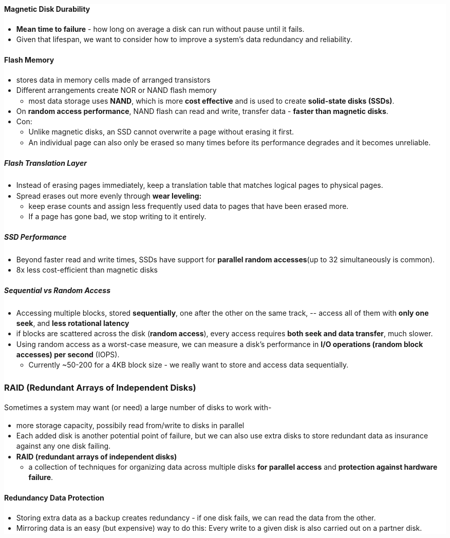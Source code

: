 #### Magnetic Disk Durability
- **Mean time to failure** - how long on average a disk can run without pause until it fails.
- Given that lifespan, we want to consider how to improve a system’s data redundancy and reliability.

#### Flash Memory
- stores data in memory cells made of arranged transistors
- Different arrangements create NOR or NAND flash memory
  -  most data storage uses **NAND**, which is more **cost effective** and is used to create **solid-state disks (SSDs)**.
- On **random access performance**, NAND flash can read and write, transfer data - **faster than magnetic disks**.
- Con: 
  - Unlike magnetic disks, an SSD cannot overwrite a page without erasing it first.
  - An individual page can also only be erased so many times before its performance degrades and it becomes unreliable.

##### Flash Translation Layer
- Instead of erasing pages immediately, keep a translation table that matches logical pages to physical pages.
- Spread erases out more evenly through **wear leveling:** 
  - keep erase counts and assign less frequently used data to pages that have been erased more.
  - If a page has gone bad, we stop writing to it entirely.

##### SSD Performance
- Beyond faster read and write times, SSDs have support for **parallel random accesses**(up to 32 simultaneously is common).
- 8x less cost-efficient than magnetic disks

##### Sequential vs Random Access
- Accessing multiple blocks, stored **sequentially**, one after the
other on the same track, -- access all of them with **only one seek**, and **less rotational latency**
- if blocks are scattered across the disk (**random access**), every access requires **both seek and data transfer**, much slower.
- Using random access as a worst-case measure, we can measure a disk’s performance in **I/O operations (random block accesses) per second** (IOPS).
  - Currently ~50-200 for a 4KB block size - we really want to store and access data sequentially.


### RAID (Redundant Arrays of Independent Disks)
Sometimes a system may want (or need) a large number of disks to work with-
- more storage capacity, possibily read from/write to disks in parallel
- Each added disk is another potential point of failure, but we can also use extra disks to store redundant data as insurance against any one disk failing.
- **RAID (redundant arrays of independent disks)**
  - a collection of techniques for organizing data across multiple disks **for parallel access** and **protection against hardware failure**.

#### Redundancy Data Protection
- Storing extra data as a backup creates redundancy - if one disk fails, we can
read the data from the other.
- Mirroring data is an easy (but expensive) way to do this: Every write to a given
disk is also carried out on a partner disk.
